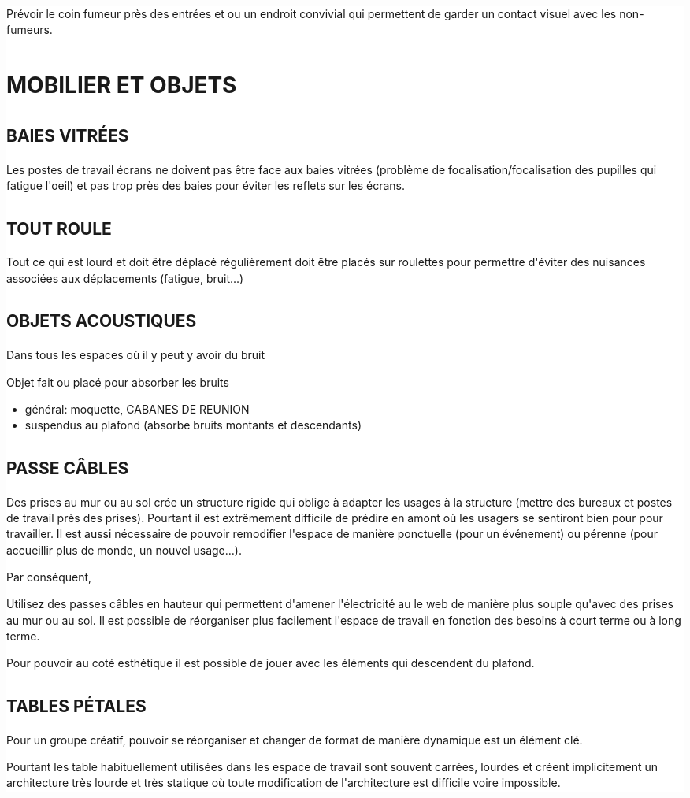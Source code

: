 Prévoir le coin fumeur près des entrées et ou un endroit convivial qui permettent de garder un contact visuel avec les non-fumeurs.




# MOBILIER ET OBJETS

## BAIES VITRÉES

Les postes de travail écrans ne doivent pas être face aux baies vitrées (problème de focalisation/focalisation des pupilles qui fatigue l'oeil) et pas trop près des baies pour éviter les reflets sur les écrans.

## TOUT ROULE

Tout ce qui est lourd et doit être déplacé régulièrement doit être placés sur roulettes pour permettre d'éviter des nuisances associées aux déplacements (fatigue, bruit...)

## OBJETS ACOUSTIQUES

Dans tous les espaces où il y peut y avoir du bruit

Objet fait ou placé pour absorber les bruits
- général: moquette, CABANES DE REUNION
- suspendus au plafond (absorbe bruits montants et descendants)


## PASSE CÂBLES

Des prises au mur ou au sol crée un structure rigide qui oblige à adapter les usages à la structure (mettre des bureaux et postes de travail près des prises). Pourtant il est extrêmement difficile de prédire en amont où les usagers se sentiront bien pour pour travailler. Il est aussi nécessaire de pouvoir remodifier l'espace de manière ponctuelle (pour un événement) ou pérenne (pour accueillir plus de monde, un nouvel usage…).

Par conséquent, 
 
Utilisez des passes câbles en hauteur qui permettent d'amener l'électricité au le web de manière plus souple qu'avec des prises au mur ou au sol. Il est possible de réorganiser plus facilement l'espace de travail en fonction des besoins à court terme ou à long terme.

Pour pouvoir au coté esthétique il est possible de jouer avec les éléments qui descendent du plafond.


## TABLES PÉTALES

Pour un groupe créatif, pouvoir se réorganiser et changer de format de manière dynamique est un élément clé.

Pourtant les table habituellement utilisées dans les espace de travail sont souvent carrées, lourdes et créent implicitement un architecture très lourde et très statique où toute modification de l'architecture est difficile voire impossible. 
